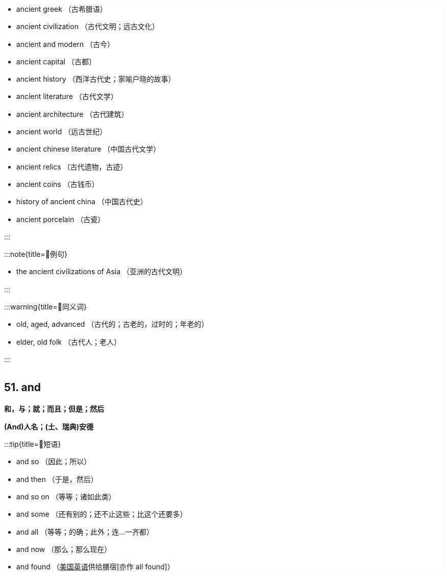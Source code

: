 - ancient greek （古希腊语）

- ancient civilization （古代文明；远古文化）

- ancient and modern （古今）

- ancient capital （古都）

- ancient history （西洋古代史；家喻户晓的故事）

- ancient literature （古代文学）

- ancient architecture （古代建筑）

- ancient world （远古世纪）

- ancient chinese literature （中国古代文学）

- ancient relics （古代遗物，古迹）

- ancient coins （古钱币）

- history of ancient china （中国古代史）

- ancient porcelain （古瓷）

:::

:::note{title=🎤例句}

- the ancient civilizations of Asia （亚洲的古代文明）

:::

:::warning{title=🤔同义词}

- old, aged, advanced （古代的；古老的，过时的；年老的）

- elder, old folk （古代人；老人）

:::


## 51. and

**和，与；就；而且；但是；然后**

**(And)人名；(土、瑞典)安德**

:::tip{title=🤩短语}

- and so （因此；所以）

- and then （于是，然后）

- and so on （等等；诸如此类）

- and some （还有别的；还不止这些；比这个还要多）

- and all （等等；的确；此外；连…一齐都）

- and now （那么；那么现在）

- and found （[美国英语](工资以外)供给膳宿[亦作 all found]）
